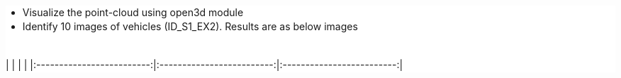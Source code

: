   - Visualize the point-cloud using open3d module
  - Identify 10 images of vehicles (ID_S1_EX2). Results are as below images
<br>
| | | |
|:-------------------------:|:-------------------------:|:-------------------------:|